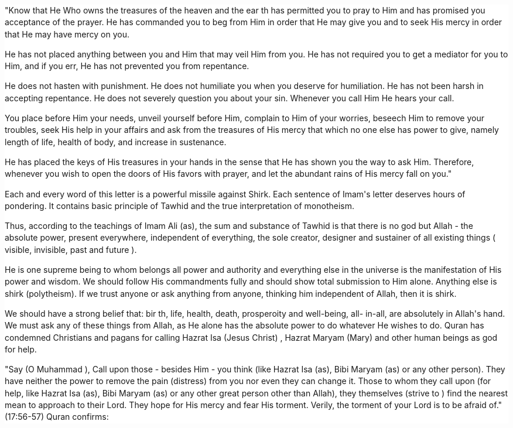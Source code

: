 "Know that He Who owns the treasures of the heaven and the ear th has
permitted you to pray to Him and has promised you acceptance of the
prayer. He has commanded you to beg from Him in order that He may give
you and to seek His mercy in order that He may have mercy on you.

He has not placed anything between you and Him that may veil Him from
you. He has not required you to get a mediator for you to Him, and if
you err, He has not prevented you from repentance.

He does not hasten with punishment.
He does not humiliate you when you deserve for humiliation.
He has not been harsh in accepting repentance.
He does not severely question you about your sin.
Whenever you call Him He hears your call.

You place before Him your needs, unveil yourself before Him, complain
to Him of your worries, beseech Him to remove your troubles, seek His
help in your affairs and ask from the treasures of His mercy that which
no one else has power to give, namely length of life, health of body,
and increase in sustenance.

He has placed the keys of His treasures in your hands in the sense that
He has shown you the way to ask Him. Therefore, whenever you wish to
open the doors of His favors with prayer, and let the abundant rains of
His mercy fall on you."

Each and every word of this letter is a powerful missile against Shirk.
Each sentence of Imam's letter deserves hours of pondering. It contains
basic principle of Tawhid and the true interpretation of monotheism.

Thus, according to the teachings of Imam Ali (as), the sum and
substance of Tawhid is that there is no god but Allah - the absolute
power, present everywhere, independent of everything, the sole creator,
designer and sustainer of all existing things ( visible, invisible, past
and future ).

He is one supreme being to whom belongs all power and authority and
everything else in the universe is the manifestation of His power and
wisdom. We should follow His commandments fully and should show total
submission to Him alone. Anything else is shirk (polytheism). If we
trust anyone or ask anything from anyone, thinking him independent of
Allah, then it is shirk.

We should have a strong belief that: bir th, life, health, death,
prosperoity and well-being, all- in-all, are absolutely in Allah's hand.
We must ask any of these things from Allah, as He alone has the absolute
power to do whatever He wishes to do. Quran has condemned Christians and
pagans for calling Hazrat Isa (Jesus Christ) , Hazrat Maryam (Mary) and
other human beings as god for help.

"Say (O Muhammad ), Call upon those - besides Him - you think (like
Hazrat Isa (as), Bibi Maryam (as) or any other person). They have
neither the power to remove the pain (distress) from you nor even they
can change it. Those to whom they call upon (for help, like Hazrat Isa
(as), Bibi Maryam (as) or any other great person other than Allah), they
themselves (strive to ) find the nearest mean to approach to their Lord.
They hope for His mercy and fear His torment. Verily, the torment of
your Lord is to be afraid of." (17:56-57) Quran confirms:
